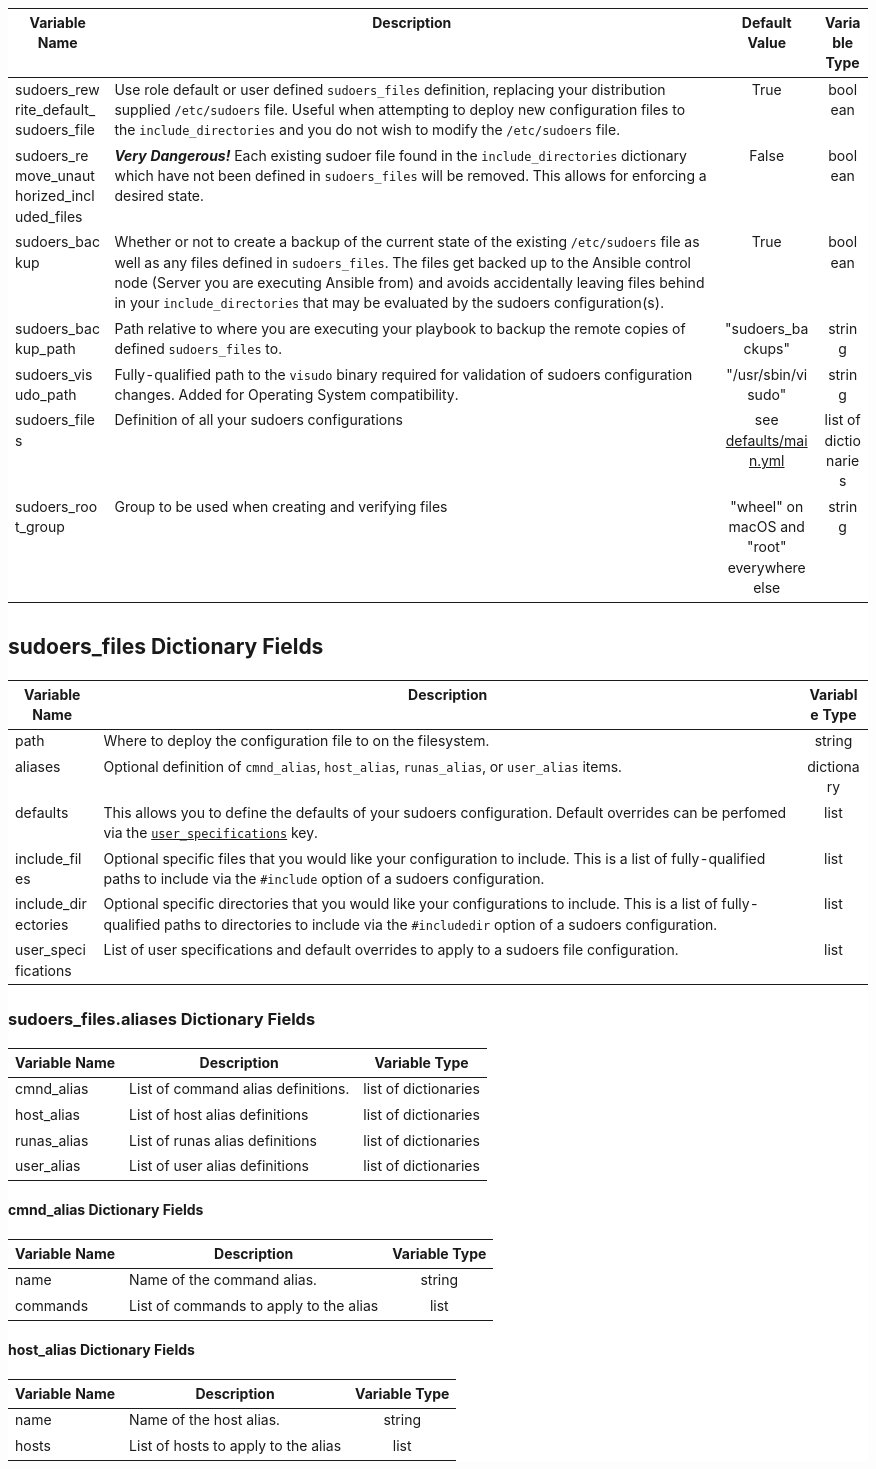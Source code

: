 | Variable Name | Description | Default Value | Variable Type |
| --- | --- | :---: | :---: |
| sudoers_rewrite_default_sudoers_file | Use role default or user defined `sudoers_files` definition, replacing your distribution supplied `/etc/sudoers` file.  Useful when attempting to deploy new configuration files to the `include_directories` and you do not wish to modify the `/etc/sudoers` file. | True | boolean |
| sudoers_remove_unauthorized_included_files | ***Very Dangerous!*** Each existing sudoer file found in the `include_directories` dictionary which have not been defined in `sudoers_files` will be removed. This allows for enforcing a desired state. | False | boolean |
| sudoers_backup | Whether or not to create a backup of the current state of the existing `/etc/sudoers` file as well as any files defined in `sudoers_files`.  The files get backed up to the Ansible control node (Server you are executing Ansible from) and avoids accidentally leaving files behind in your `include_directories` that may be evaluated by the sudoers configuration(s).| True | boolean |
| sudoers_backup_path | Path relative to where you are executing your playbook to backup the remote copies of defined `sudoers_files` to. | "sudoers_backups" | string |
| sudoers_visudo_path | Fully-qualified path to the `visudo` binary required for validation of sudoers configuration changes. Added for Operating System compatibility. | "/usr/sbin/visudo" | string |
| sudoers_files | Definition of all your sudoers configurations | see [defaults/main.yml](defaults/main.yml)| list of dictionaries |
| sudoers_root_group | Group to be used when creating and verifying files | "wheel" on macOS and "root" everywhere else | string |

## sudoers_files Dictionary Fields
| Variable Name | Description | Variable Type |
| --- | --- | :---: |
| path | Where to deploy the configuration file to on the filesystem. | string |
| aliases | Optional definition of `cmnd_alias`, `host_alias`, `runas_alias`, or `user_alias` items. | dictionary |
| defaults | This allows you to define the defaults of your sudoers configuration. Default overrides can be perfomed via the [`user_specifications`](#default-override-user_specifications) key.| list |
| include_files | Optional specific files that you would like your configuration to include.  This is a list of fully-qualified paths to include via the `#include` option of a sudoers configuration. | list |
| include_directories | Optional specific directories that you would like your configurations to include.  This is a list of fully-qualified paths to directories to include via the `#includedir` option of a sudoers configuration. | list |
| user_specifications | List of user specifications and default overrides to apply to a sudoers file configuration. | list |

### sudoers_files.aliases Dictionary Fields
| Variable Name | Description | Variable Type |
| --- | --- | :---: |
| cmnd_alias | List of command alias definitions. | list of dictionaries |
| host_alias | List of host alias definitions | list of dictionaries |
| runas_alias | List of runas alias definitions | list of dictionaries |
| user_alias | List of user alias definitions | list of dictionaries |

#### cmnd_alias Dictionary Fields
| Variable Name | Description | Variable Type |
| --- | --- | :---: |
| name | Name of the command alias. | string |
| commands | List of commands to apply to the alias | list |

#### host_alias Dictionary Fields
| Variable Name | Description | Variable Type |
| --- | --- | :---: |
| name | Name of the host alias. | string |
| hosts | List of hosts to apply to the alias | list |
